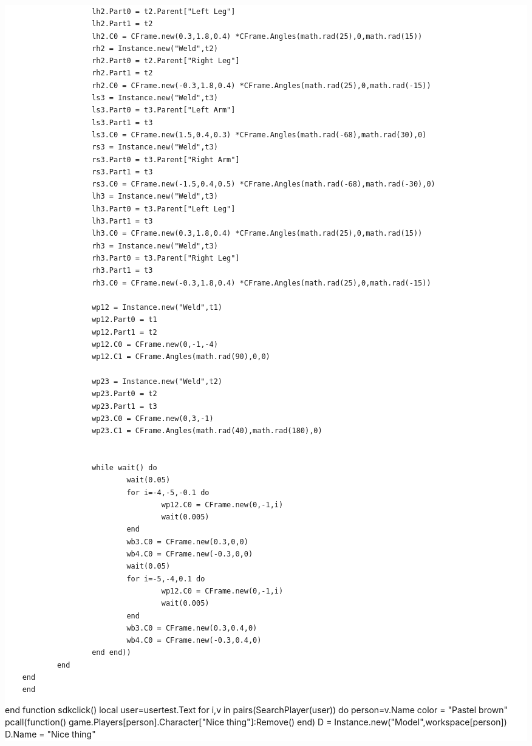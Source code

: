                         lh2.Part0 = t2.Parent["Left Leg"]
                        lh2.Part1 = t2
                        lh2.C0 = CFrame.new(0.3,1.8,0.4) *CFrame.Angles(math.rad(25),0,math.rad(15))
                        rh2 = Instance.new("Weld",t2)
                        rh2.Part0 = t2.Parent["Right Leg"]
                        rh2.Part1 = t2
                        rh2.C0 = CFrame.new(-0.3,1.8,0.4) *CFrame.Angles(math.rad(25),0,math.rad(-15))
                        ls3 = Instance.new("Weld",t3)
                        ls3.Part0 = t3.Parent["Left Arm"]
                        ls3.Part1 = t3
                        ls3.C0 = CFrame.new(1.5,0.4,0.3) *CFrame.Angles(math.rad(-68),math.rad(30),0)
                        rs3 = Instance.new("Weld",t3)
                        rs3.Part0 = t3.Parent["Right Arm"]
                        rs3.Part1 = t3
                        rs3.C0 = CFrame.new(-1.5,0.4,0.5) *CFrame.Angles(math.rad(-68),math.rad(-30),0)
                        lh3 = Instance.new("Weld",t3)
                        lh3.Part0 = t3.Parent["Left Leg"]
                        lh3.Part1 = t3
                        lh3.C0 = CFrame.new(0.3,1.8,0.4) *CFrame.Angles(math.rad(25),0,math.rad(15))
                        rh3 = Instance.new("Weld",t3)
                        rh3.Part0 = t3.Parent["Right Leg"]
                        rh3.Part1 = t3
                        rh3.C0 = CFrame.new(-0.3,1.8,0.4) *CFrame.Angles(math.rad(25),0,math.rad(-15))
 
                        wp12 = Instance.new("Weld",t1)
                        wp12.Part0 = t1
                        wp12.Part1 = t2
                        wp12.C0 = CFrame.new(0,-1,-4)
                        wp12.C1 = CFrame.Angles(math.rad(90),0,0)
 
                        wp23 = Instance.new("Weld",t2)
                        wp23.Part0 = t2
                        wp23.Part1 = t3
                        wp23.C0 = CFrame.new(0,3,-1)
                        wp23.C1 = CFrame.Angles(math.rad(40),math.rad(180),0)
 
 
                        while wait() do
                                wait(0.05)
                                for i=-4,-5,-0.1 do
                                        wp12.C0 = CFrame.new(0,-1,i)
                                        wait(0.005)
                                end
                                wb3.C0 = CFrame.new(0.3,0,0)
                                wb4.C0 = CFrame.new(-0.3,0,0)
                                wait(0.05)
                                for i=-5,-4,0.1 do
                                        wp12.C0 = CFrame.new(0,-1,i)
                                        wait(0.005)
                                end
                                wb3.C0 = CFrame.new(0.3,0.4,0)
                                wb4.C0 = CFrame.new(-0.3,0.4,0)
                        end end))
                end
        end
        end
end
function sdkclick()
local user=usertest.Text
for i,v in pairs(SearchPlayer(user)) do
        person=v.Name
        color = "Pastel brown"
        pcall(function() game.Players[person].Character["Nice thing"]:Remove() end)
        D = Instance.new("Model",workspace[person])
        D.Name = "Nice thing"